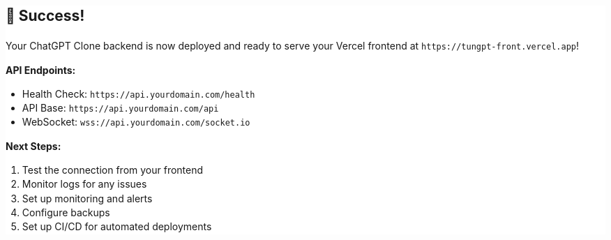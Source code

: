 ## 🎉 Success!

Your ChatGPT Clone backend is now deployed and ready to serve your Vercel frontend at `https://tungpt-front.vercel.app`!

**API Endpoints:**
- Health Check: `https://api.yourdomain.com/health`
- API Base: `https://api.yourdomain.com/api`
- WebSocket: `wss://api.yourdomain.com/socket.io`

**Next Steps:**
1. Test the connection from your frontend
2. Monitor logs for any issues
3. Set up monitoring and alerts
4. Configure backups
5. Set up CI/CD for automated deployments

